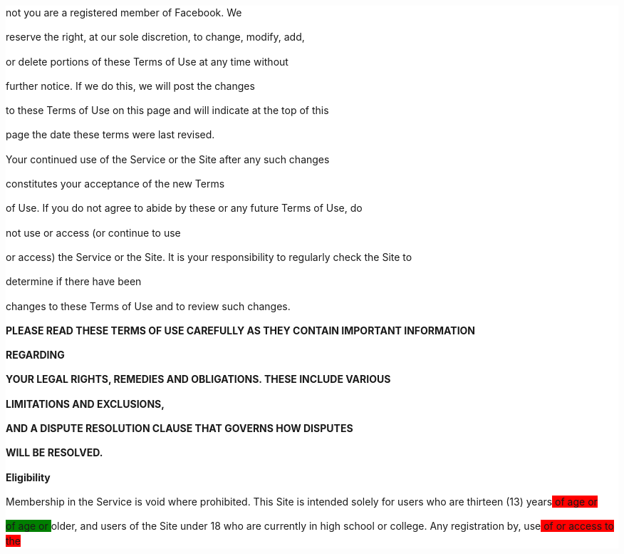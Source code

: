 </span>not you are a registered member of Facebook. We<span style="background-color: green;"> </span><span style="background-color: red;">

</span>reserve the right, at our sole discretion, to change, modify, add,<span style="background-color: red;"> </span><span style="background-color: green;">

</span>or delete portions of these Terms of Use at any time without<span style="background-color: green;"> </span><span style="background-color: red;">

</span>further notice. If we do this, we will post the changes<span style="background-color: red;"> </span><span style="background-color: green;">

</span>to these Terms of Use on this page and will indicate at the top of this<span style="background-color: green;"> </span><span style="background-color: red;">

</span>page the date these terms were last revised.<span style="background-color: red;"> </span><span style="background-color: green;">

</span>Your continued use of the Service or the Site after any such changes<span style="background-color: green;"> </span><span style="background-color: red;">

</span>constitutes your acceptance of the new Terms<span style="background-color: red;"> </span><span style="background-color: green;">

</span>of Use. If you do not agree to abide by these or any future Terms of Use, do<span style="background-color: green;"> </span><span style="background-color: red;">

</span>not use or access (or continue to use<span style="background-color: red;"> </span><span style="background-color: green;">

</span>or access) the Service or the Site. It is your responsibility to regularly check the Site to<span style="background-color: green;"> </span><span style="background-color: red;">

</span>determine if there have been<span style="background-color: red;"> </span><span style="background-color: green;">

</span>changes to these Terms of Use and to review such changes.

**PLEASE READ THESE TERMS OF USE CAREFULLY AS THEY CONTAIN IMPORTANT INFORMATION<span style="background-color: red;"> </span><span style="background-color: green;">**

**</span>REGARDING<span style="background-color: green;"> </span><span style="background-color: red;">**

**</span>YOUR LEGAL RIGHTS, REMEDIES AND OBLIGATIONS. THESE INCLUDE VARIOUS<span style="background-color: red;"> </span><span style="background-color: green;">**

**</span>LIMITATIONS AND EXCLUSIONS,<span style="background-color: green;"> </span><span style="background-color: red;">**

**</span>AND A DISPUTE RESOLUTION CLAUSE THAT GOVERNS HOW DISPUTES<span style="background-color: red;"> </span><span style="background-color: green;">**

**</span>WILL BE RESOLVED.**

**Eligibility**

Membership in the Service is void where prohibited. This Site is intended solely for users who are thirteen (13) years<span style="background-color: red;"> of age or</span>

<span style="background-color: green;">of age or </span>older, and users of the Site under 18 who are currently in high school or college. Any registration by, use<span style="background-color: red;"> of or access to the</span>
